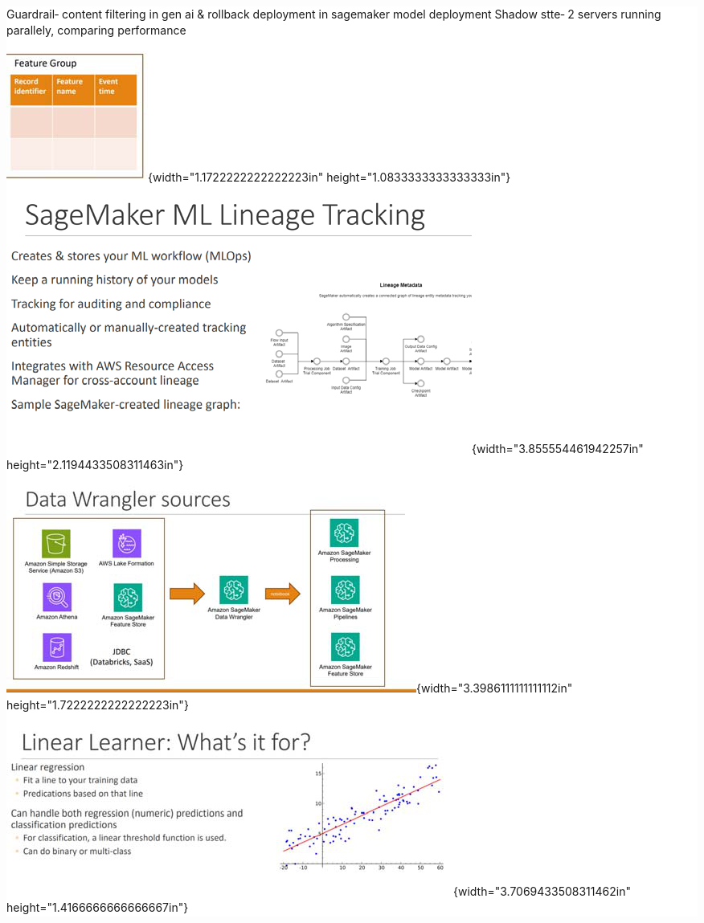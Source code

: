Guardrail‐ content filtering in gen ai & rollback deployment in
sagemaker model deployment Shadow stte‐ 2 servers running parallely,
comparing performance

![](Images/media/image17.png){width="1.1722222222222223in"
height="1.0833333333333333in"}

![](Images/media/image18.png){width="3.855554461942257in"
height="2.1194433508311463in"}

![](Images/media/image19.png){width="3.3986111111111112in"
height="1.7222222222222223in"}

![](Images/media/image20.png){width="3.7069433508311462in"
height="1.4166666666666667in"}